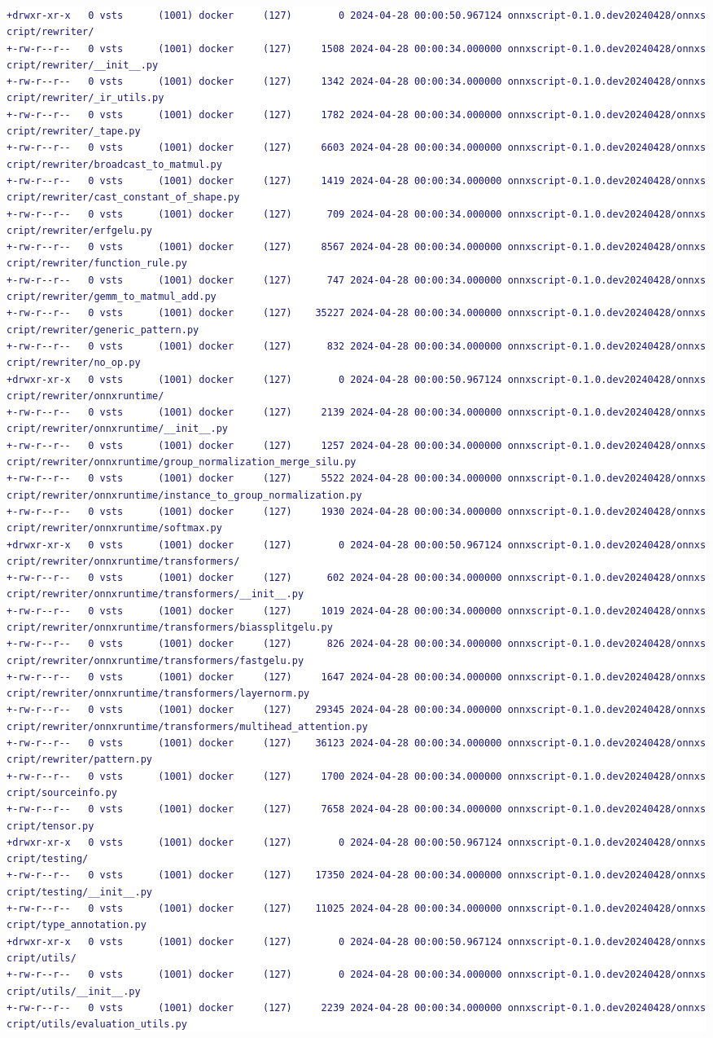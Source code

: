 ```diff
+drwxr-xr-x   0 vsts      (1001) docker     (127)        0 2024-04-28 00:00:50.967124 onnxscript-0.1.0.dev20240428/onnxscript/rewriter/
+-rw-r--r--   0 vsts      (1001) docker     (127)     1508 2024-04-28 00:00:34.000000 onnxscript-0.1.0.dev20240428/onnxscript/rewriter/__init__.py
+-rw-r--r--   0 vsts      (1001) docker     (127)     1342 2024-04-28 00:00:34.000000 onnxscript-0.1.0.dev20240428/onnxscript/rewriter/_ir_utils.py
+-rw-r--r--   0 vsts      (1001) docker     (127)     1782 2024-04-28 00:00:34.000000 onnxscript-0.1.0.dev20240428/onnxscript/rewriter/_tape.py
+-rw-r--r--   0 vsts      (1001) docker     (127)     6603 2024-04-28 00:00:34.000000 onnxscript-0.1.0.dev20240428/onnxscript/rewriter/broadcast_to_matmul.py
+-rw-r--r--   0 vsts      (1001) docker     (127)     1419 2024-04-28 00:00:34.000000 onnxscript-0.1.0.dev20240428/onnxscript/rewriter/cast_constant_of_shape.py
+-rw-r--r--   0 vsts      (1001) docker     (127)      709 2024-04-28 00:00:34.000000 onnxscript-0.1.0.dev20240428/onnxscript/rewriter/erfgelu.py
+-rw-r--r--   0 vsts      (1001) docker     (127)     8567 2024-04-28 00:00:34.000000 onnxscript-0.1.0.dev20240428/onnxscript/rewriter/function_rule.py
+-rw-r--r--   0 vsts      (1001) docker     (127)      747 2024-04-28 00:00:34.000000 onnxscript-0.1.0.dev20240428/onnxscript/rewriter/gemm_to_matmul_add.py
+-rw-r--r--   0 vsts      (1001) docker     (127)    35227 2024-04-28 00:00:34.000000 onnxscript-0.1.0.dev20240428/onnxscript/rewriter/generic_pattern.py
+-rw-r--r--   0 vsts      (1001) docker     (127)      832 2024-04-28 00:00:34.000000 onnxscript-0.1.0.dev20240428/onnxscript/rewriter/no_op.py
+drwxr-xr-x   0 vsts      (1001) docker     (127)        0 2024-04-28 00:00:50.967124 onnxscript-0.1.0.dev20240428/onnxscript/rewriter/onnxruntime/
+-rw-r--r--   0 vsts      (1001) docker     (127)     2139 2024-04-28 00:00:34.000000 onnxscript-0.1.0.dev20240428/onnxscript/rewriter/onnxruntime/__init__.py
+-rw-r--r--   0 vsts      (1001) docker     (127)     1257 2024-04-28 00:00:34.000000 onnxscript-0.1.0.dev20240428/onnxscript/rewriter/onnxruntime/group_normalization_merge_silu.py
+-rw-r--r--   0 vsts      (1001) docker     (127)     5522 2024-04-28 00:00:34.000000 onnxscript-0.1.0.dev20240428/onnxscript/rewriter/onnxruntime/instance_to_group_normalization.py
+-rw-r--r--   0 vsts      (1001) docker     (127)     1930 2024-04-28 00:00:34.000000 onnxscript-0.1.0.dev20240428/onnxscript/rewriter/onnxruntime/softmax.py
+drwxr-xr-x   0 vsts      (1001) docker     (127)        0 2024-04-28 00:00:50.967124 onnxscript-0.1.0.dev20240428/onnxscript/rewriter/onnxruntime/transformers/
+-rw-r--r--   0 vsts      (1001) docker     (127)      602 2024-04-28 00:00:34.000000 onnxscript-0.1.0.dev20240428/onnxscript/rewriter/onnxruntime/transformers/__init__.py
+-rw-r--r--   0 vsts      (1001) docker     (127)     1019 2024-04-28 00:00:34.000000 onnxscript-0.1.0.dev20240428/onnxscript/rewriter/onnxruntime/transformers/biassplitgelu.py
+-rw-r--r--   0 vsts      (1001) docker     (127)      826 2024-04-28 00:00:34.000000 onnxscript-0.1.0.dev20240428/onnxscript/rewriter/onnxruntime/transformers/fastgelu.py
+-rw-r--r--   0 vsts      (1001) docker     (127)     1647 2024-04-28 00:00:34.000000 onnxscript-0.1.0.dev20240428/onnxscript/rewriter/onnxruntime/transformers/layernorm.py
+-rw-r--r--   0 vsts      (1001) docker     (127)    29345 2024-04-28 00:00:34.000000 onnxscript-0.1.0.dev20240428/onnxscript/rewriter/onnxruntime/transformers/multihead_attention.py
+-rw-r--r--   0 vsts      (1001) docker     (127)    36123 2024-04-28 00:00:34.000000 onnxscript-0.1.0.dev20240428/onnxscript/rewriter/pattern.py
+-rw-r--r--   0 vsts      (1001) docker     (127)     1700 2024-04-28 00:00:34.000000 onnxscript-0.1.0.dev20240428/onnxscript/sourceinfo.py
+-rw-r--r--   0 vsts      (1001) docker     (127)     7658 2024-04-28 00:00:34.000000 onnxscript-0.1.0.dev20240428/onnxscript/tensor.py
+drwxr-xr-x   0 vsts      (1001) docker     (127)        0 2024-04-28 00:00:50.967124 onnxscript-0.1.0.dev20240428/onnxscript/testing/
+-rw-r--r--   0 vsts      (1001) docker     (127)    17350 2024-04-28 00:00:34.000000 onnxscript-0.1.0.dev20240428/onnxscript/testing/__init__.py
+-rw-r--r--   0 vsts      (1001) docker     (127)    11025 2024-04-28 00:00:34.000000 onnxscript-0.1.0.dev20240428/onnxscript/type_annotation.py
+drwxr-xr-x   0 vsts      (1001) docker     (127)        0 2024-04-28 00:00:50.967124 onnxscript-0.1.0.dev20240428/onnxscript/utils/
+-rw-r--r--   0 vsts      (1001) docker     (127)        0 2024-04-28 00:00:34.000000 onnxscript-0.1.0.dev20240428/onnxscript/utils/__init__.py
+-rw-r--r--   0 vsts      (1001) docker     (127)     2239 2024-04-28 00:00:34.000000 onnxscript-0.1.0.dev20240428/onnxscript/utils/evaluation_utils.py
```